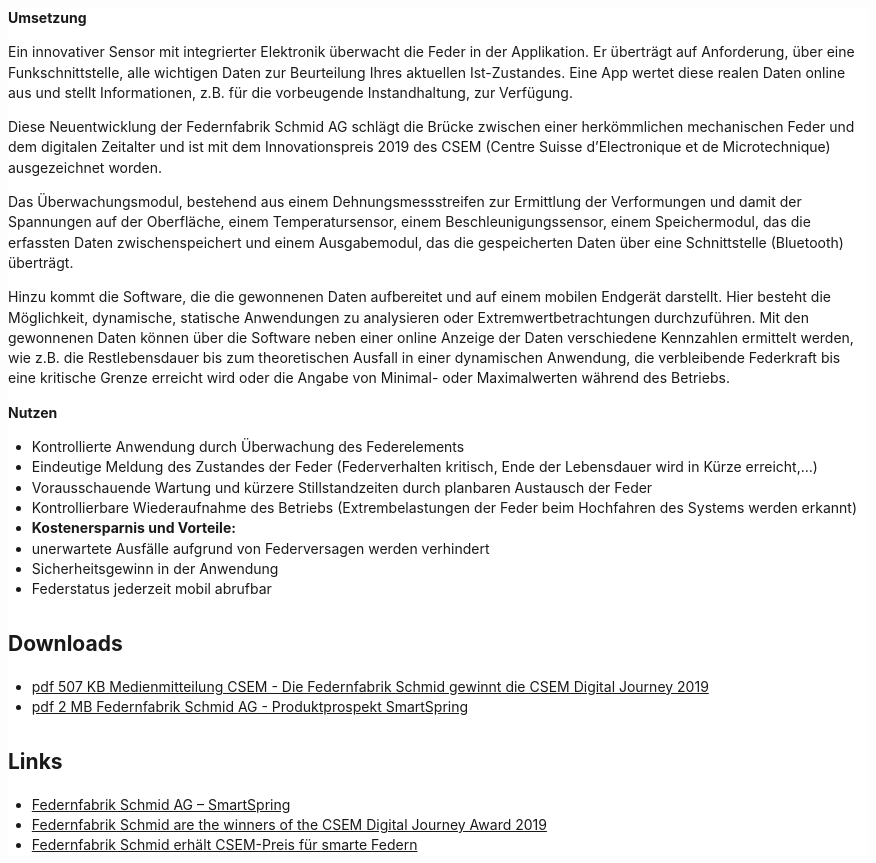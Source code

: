 **Umsetzung**

Ein innovativer Sensor mit integrierter Elektronik überwacht die Feder in der Applikation. Er überträgt auf Anforderung, über eine Funkschnittstelle, alle wichtigen Daten zur Beurteilung Ihres aktuellen Ist-Zustandes. Eine App wertet diese realen Daten online aus und stellt Informationen, z.B. für die vorbeugende Instandhaltung, zur Verfügung.

Diese Neuentwicklung der Federnfabrik Schmid AG schlägt die Brücke zwischen einer herkömmlichen mechanischen Feder und dem digitalen Zeitalter und ist mit dem Innovationspreis 2019 des CSEM (Centre Suisse d’Electronique et de Microtechnique) ausgezeichnet worden.

Das Überwachungsmodul, bestehend aus einem Dehnungsmessstreifen zur Ermittlung der Verformungen und damit der Spannungen auf der Ober­fläche, einem Temperatursensor, einem Beschleunigungssensor, einem Speichermodul, das die erfassten Daten zwischenspeichert und einem Ausgabemodul, das die gespeicherten Daten über eine Schnittstelle (Bluetooth) überträgt.

Hinzu kommt die Software, die die gewonnenen Daten aufbereitet und auf einem mobilen Endgerät darstellt. Hier besteht die Möglichkeit, dynamische, statische Anwendungen zu analysieren oder Extremwertbetrachtungen durchzuführen. Mit den gewonnenen Daten können über die Software neben einer online Anzeige der Daten verschiedene Kennzahlen ermittelt werden, wie z.B. die Restlebensdauer bis zum theoretischen Ausfall in einer dynamischen Anwendung, die verbleibende Federkraft bis eine kritische Grenze erreicht wird oder die Angabe von Minimal- oder Maximalwerten während des Betriebs.

**Nutzen**

- Kontrollierte Anwendung durch Überwachung des Federelements 
- Eindeutige Meldung des Zustandes der Feder (Federverhalten kritisch, Ende der Lebensdauer wird in Kürze erreicht,…) 
- Vorausschauende Wartung und kürzere Stillstandzeiten durch planbaren Austausch der Feder 
- Kontrollierbare Wiederaufnahme des Betriebs (Extrembelastungen der Feder beim Hochfahren des Systems werden erkannt) 
- **Kostenersparnis und Vorteile:**
- unerwartete Ausfälle aufgrund von Federversagen werden verhindert 
- Sicherheitsgewinn in der Anwendung 
- Federstatus jederzeit mobil abrufbar 

##  Downloads

- [ pdf 507 KB  Medienmitteilung CSEM - Die Federnfabrik Schmid gewinnt die CSEM Digital Journey 2019  ](/fileadmin/industrie2025/Dokumente/use_cases_docs/Federnfabrik_Schmid_CSEM_CP19-Digital-Journey-Winner-DE.pdf)
- [ pdf 2 MB  Federnfabrik Schmid AG - Produktprospekt SmartSpring  ](/fileadmin/industrie2025/Dokumente/use_cases_docs/Federnfabrik_Schmid_Produktprospekt_SmartSpring_DE.pdf)

##  Links

- [ Federnfabrik Schmid AG – SmartSpring ](https://federnfabrikschmid.com/de/home-2/innovation-2/smart-springs/)
- [ Federnfabrik Schmid are the winners of the CSEM Digital Journey Award 2019 ](https://www.csem.ch/page.aspx?pid=126508)
- [ Federnfabrik Schmid erhält CSEM-Preis für smarte Federn ](https://www.maschinenmarkt.ch/federnfabrik-schmid-erhaelt-csem-preis-fuer-smarte-federn-a-882819/?cmp=nl-154&uuid=38537E6D-713E-47C6-AF73-CCB640B57CC5)

